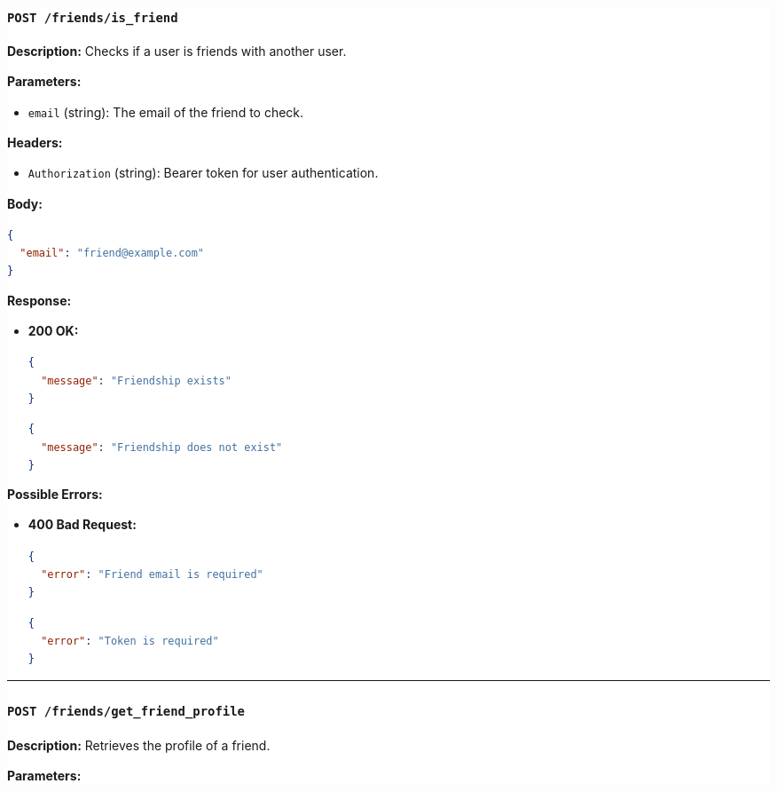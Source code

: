 
<a name="post-friendsis_friend"></a>

### `POST /friends/is_friend`

**Description:** Checks if a user is friends with another user.

**Parameters:**

- `email` (string): The email of the friend to check.

**Headers:**

- `Authorization` (string): Bearer token for user authentication.

**Body:**

```json
{
  "email": "friend@example.com"
}
```

**Response:**

- **200 OK:**
  ```json
  {
    "message": "Friendship exists"
  }
  ```
  ```json
  {
    "message": "Friendship does not exist"
  }
  ```

**Possible Errors:**

- **400 Bad Request:**
  ```json
  {
    "error": "Friend email is required"
  }
  ```
  ```json
  {
    "error": "Token is required"
  }
  ```

---

<a name="post-friendsget_friend_profile"></a>

### `POST /friends/get_friend_profile`

**Description:** Retrieves the profile of a friend.

**Parameters:**
